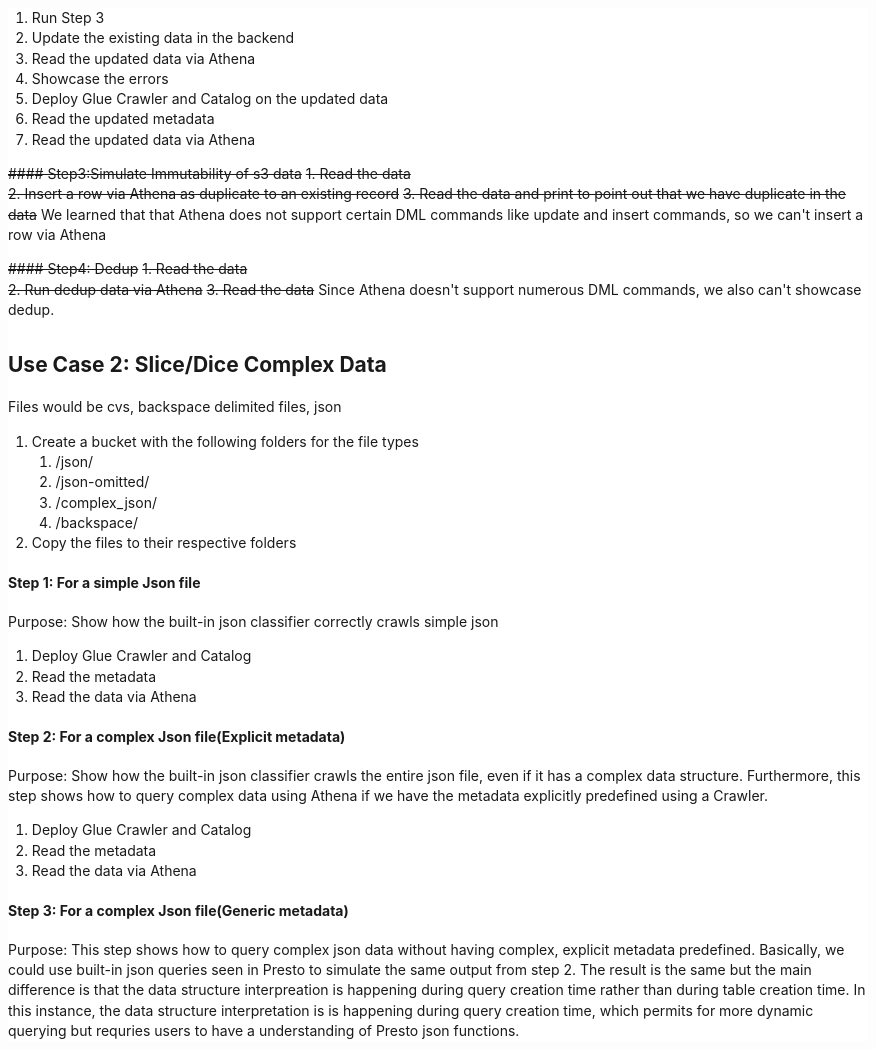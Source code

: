1. Run Step 3
2. Update the existing data in the backend
3. Read the updated data via Athena
4. Showcase the errors
5. Deploy Glue Crawler and Catalog on the updated data
6. Read the updated metadata
7. Read the updated data via Athena


~~#### Step3:Simulate Immutability of s3 data~~
~~1. Read the data~~  
~~2. Insert a row via Athena as duplicate to an existing record~~
~~3. Read the data and print to point out that we have duplicate in the data~~
We learned that that Athena does not support certain DML commands like update and insert commands, so we
can't insert a row via Athena

~~#### Step4: Dedup~~
~~1. Read the data~~  
~~2. Run dedup data via Athena~~
~~3. Read the data~~ 
Since Athena doesn't support numerous DML commands, we also can't showcase dedup. 

## Use Case 2: Slice/Dice Complex Data 
Files would be cvs, backspace delimited files, json
1. Create a bucket with the following folders for the file types
    1. /json/
    2. /json-omitted/
    3. /complex_json/
    4. /backspace/
2. Copy the files to their respective folders



 
#### Step 1: For a simple Json file
Purpose: Show how the built-in json classifier correctly crawls simple json

1. Deploy Glue Crawler and Catalog
2. Read the metadata
3. Read the data via Athena

#### Step 2: For a complex Json file(Explicit metadata)
Purpose: Show how the built-in json classifier crawls the entire json file, even if it
has a complex data structure. Furthermore, this step shows how to query complex data
using Athena if we have the metadata explicitly predefined using a Crawler. 


1. Deploy Glue Crawler and Catalog
2. Read the metadata
3. Read the data via Athena

#### Step 3: For a complex Json file(Generic metadata)
Purpose: This step shows how to query complex json data without having complex, explicit metadata 
predefined. Basically, we could use built-in json queries seen in Presto to simulate
the same output from step 2. The result is the same but the main difference is that
the data structure interpreation is happening during query creation time rather than
during table creation time. In this instance, the data structure interpretation is
is happening during query creation time, which permits for more dynamic querying but
requries users to have a understanding of Presto json functions.

